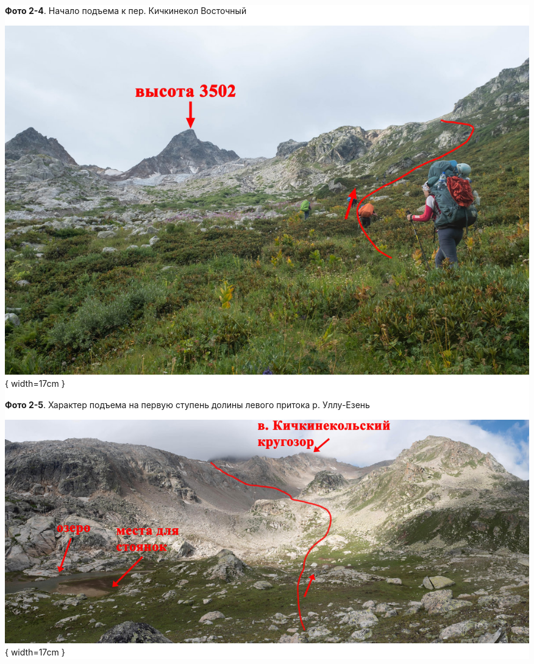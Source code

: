 
**Фото 2-4**. Начало подъема к пер. Кичкинекол Восточный

![](images/reduced/DSCF4187.jpg "Фото 2-5. Характер подъема на первую ступень долины левого притока р. Уллу-Езень"){ width=17cm }

**Фото 2-5**. Характер подъема на первую ступень долины левого притока р. Уллу-Езень

![](images/reduced/DSCF4223-Pano.jpg "Фото 2-6. Озеро на первой ступени долины левого притока р. Уллу-Езень и путь дальнейшего подъема"){ width=17cm }
